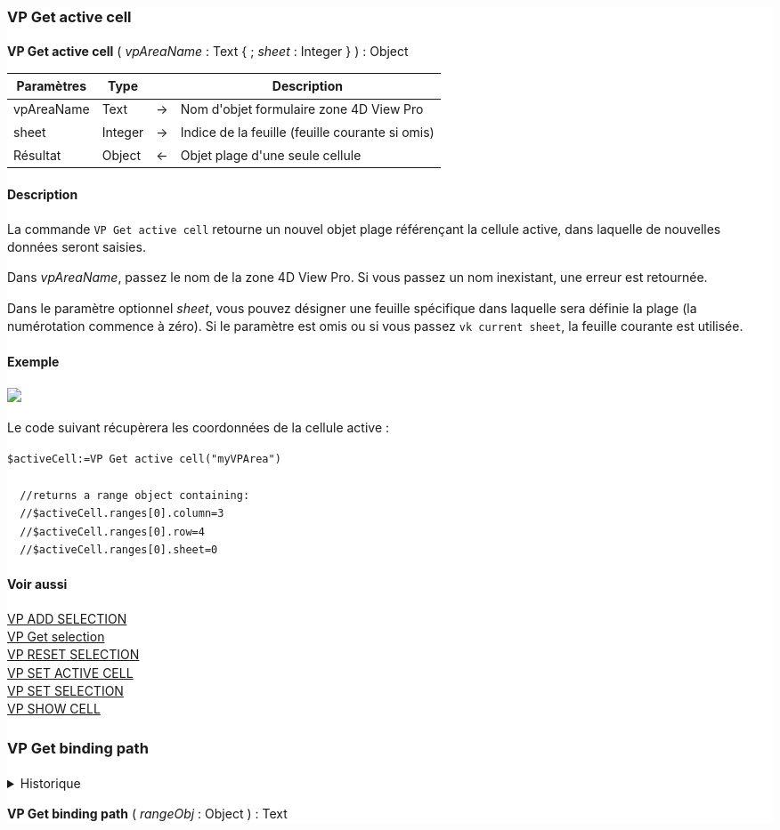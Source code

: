 ### VP Get active cell

**VP Get active cell** (  *vpAreaName* : Text { ; *sheet* : Integer } ) : Object  



| Paramètres | Type    |    | Description                                     |
| ---------- | ------- | -- | ----------------------------------------------- |
| vpAreaName | Text    | -> | Nom d'objet formulaire zone 4D View Pro         |
| sheet      | Integer | -> | Indice de la feuille (feuille courante si omis) |
| Résultat   | Object  | <- | Objet plage d'une seule cellule                 |
  

#### Description

La commande `VP Get active cell` retourne un nouvel objet plage référençant la cellule active, dans laquelle de nouvelles données seront saisies.

Dans *vpAreaName*, passez le nom de la zone 4D View Pro. Si vous passez un nom inexistant, une erreur est retournée.

Dans le paramètre optionnel *sheet*, vous pouvez désigner une feuille spécifique dans laquelle sera définie la plage (la numérotation commence à zéro). Si le paramètre est omis ou si vous passez `vk current sheet`, la feuille courante est utilisée.


#### Exemple


![](assets/en/ViewPro/cmd_vpGetActiveCell.PNG)

Le code suivant récupèrera les coordonnées de la cellule active :

```4d
$activeCell:=VP Get active cell("myVPArea")

  //returns a range object containing: 
  //$activeCell.ranges[0].column=3
  //$activeCell.ranges[0].row=4
  //$activeCell.ranges[0].sheet=0
```

#### Voir aussi

[VP ADD SELECTION](#vp-add-selection)<br/>[VP Get selection](#vp-get-selection)<br/>[VP RESET SELECTION](#vp-reset-selection)<br/>[VP SET ACTIVE CELL](#vp-set-active-cell)<br/>[VP SET SELECTION](#vp-set-selection)<br/>[VP SHOW CELL](#vp-show-cell)


### VP Get binding path

<details><summary>Historique</summary></details>

**VP Get binding path** ( *rangeObj* : Object ) : Text  


